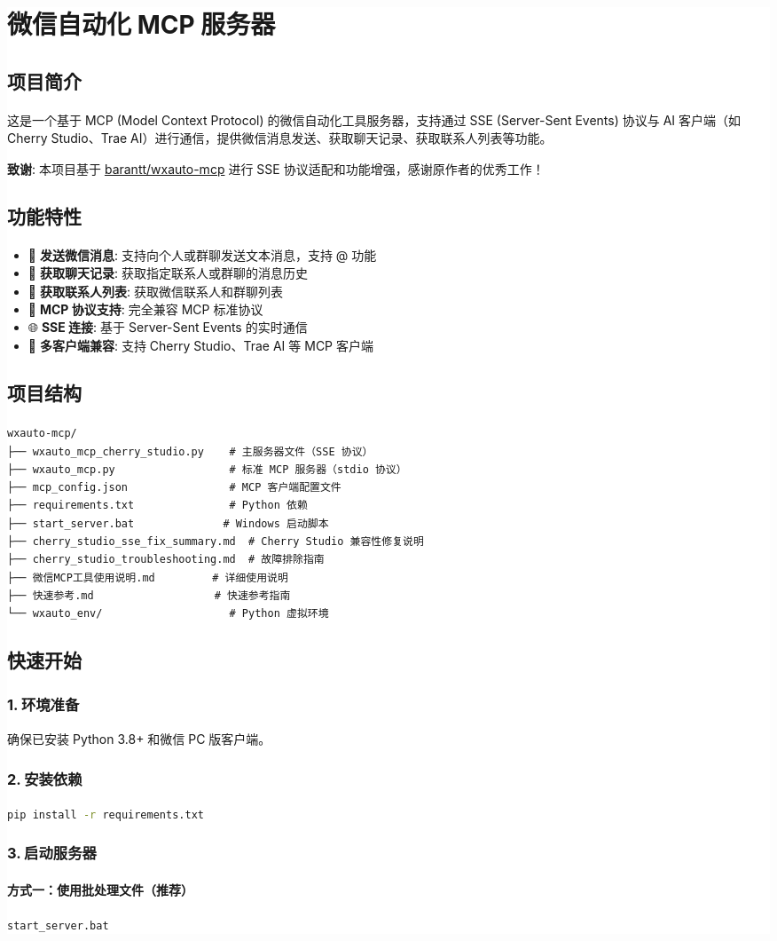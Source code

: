# 微信自动化 MCP 服务器

## 项目简介

这是一个基于 MCP (Model Context Protocol) 的微信自动化工具服务器，支持通过 SSE (Server-Sent Events) 协议与 AI 客户端（如 Cherry Studio、Trae AI）进行通信，提供微信消息发送、获取聊天记录、获取联系人列表等功能。

**致谢**: 本项目基于 [barantt/wxauto-mcp](https://github.com/barantt/wxauto-mcp) 进行 SSE 协议适配和功能增强，感谢原作者的优秀工作！

## 功能特性

- 🚀 **发送微信消息**: 支持向个人或群聊发送文本消息，支持 @ 功能
- 📖 **获取聊天记录**: 获取指定联系人或群聊的消息历史
- 👥 **获取联系人列表**: 获取微信联系人和群聊列表
- 🔌 **MCP 协议支持**: 完全兼容 MCP 标准协议
- 🌐 **SSE 连接**: 基于 Server-Sent Events 的实时通信
- 🎯 **多客户端兼容**: 支持 Cherry Studio、Trae AI 等 MCP 客户端

## 项目结构

```
wxauto-mcp/
├── wxauto_mcp_cherry_studio.py    # 主服务器文件（SSE 协议）
├── wxauto_mcp.py                  # 标准 MCP 服务器（stdio 协议）
├── mcp_config.json                # MCP 客户端配置文件
├── requirements.txt               # Python 依赖
├── start_server.bat              # Windows 启动脚本
├── cherry_studio_sse_fix_summary.md  # Cherry Studio 兼容性修复说明
├── cherry_studio_troubleshooting.md  # 故障排除指南
├── 微信MCP工具使用说明.md         # 详细使用说明
├── 快速参考.md                   # 快速参考指南
└── wxauto_env/                    # Python 虚拟环境
```

## 快速开始

### 1. 环境准备

确保已安装 Python 3.8+ 和微信 PC 版客户端。

### 2. 安装依赖

```bash
pip install -r requirements.txt
```

### 3. 启动服务器

#### 方式一：使用批处理文件（推荐）
```bash
start_server.bat
```
